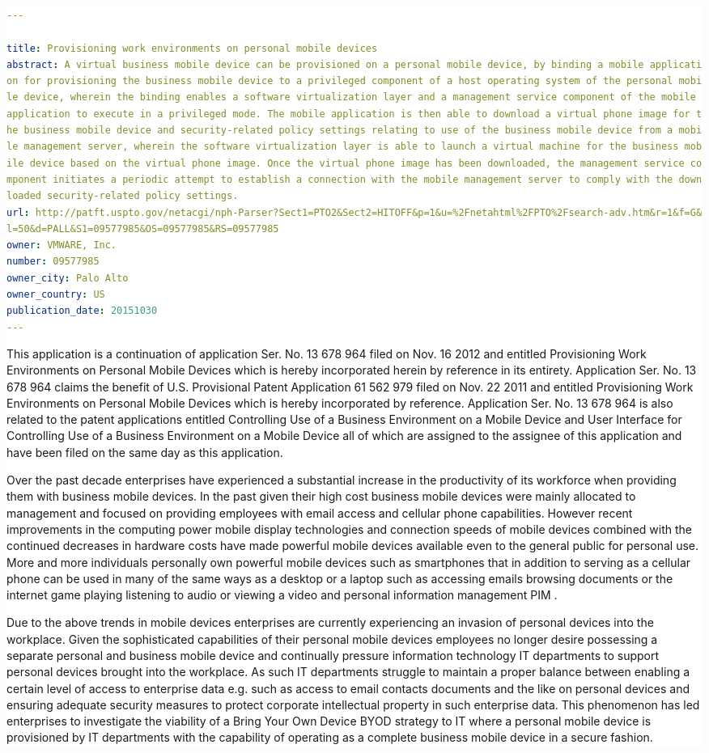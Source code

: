 ```yaml
---

title: Provisioning work environments on personal mobile devices
abstract: A virtual business mobile device can be provisioned on a personal mobile device, by binding a mobile application for provisioning the business mobile device to a privileged component of a host operating system of the personal mobile device, wherein the binding enables a software virtualization layer and a management service component of the mobile application to execute in a privileged mode. The mobile application is then able to download a virtual phone image for the business mobile device and security-related policy settings relating to use of the business mobile device from a mobile management server, wherein the software virtualization layer is able to launch a virtual machine for the business mobile device based on the virtual phone image. Once the virtual phone image has been downloaded, the management service component initiates a periodic attempt to establish a connection with the mobile management server to comply with the downloaded security-related policy settings.
url: http://patft.uspto.gov/netacgi/nph-Parser?Sect1=PTO2&Sect2=HITOFF&p=1&u=%2Fnetahtml%2FPTO%2Fsearch-adv.htm&r=1&f=G&l=50&d=PALL&S1=09577985&OS=09577985&RS=09577985
owner: VMWARE, Inc.
number: 09577985
owner_city: Palo Alto
owner_country: US
publication_date: 20151030
---
```

This application is a continuation of application Ser. No. 13 678 964 filed on Nov. 16 2012 and entitled Provisioning Work Environments on Personal Mobile Devices which is hereby incorporated herein by reference in its entirety. Application Ser. No. 13 678 964 claims the benefit of U.S. Provisional Patent Application 61 562 979 filed on Nov. 22 2011 and entitled Provisioning Work Environments on Personal Mobile Devices which is hereby incorporated by reference. Application Ser. No. 13 678 964 is also related to the patent applications entitled Controlling Use of a Business Environment on a Mobile Device and User Interface for Controlling Use of a Business Environment on a Mobile Device all of which are assigned to the assignee of this application and have been filed on the same day as this application.

Over the past decade enterprises have experienced a substantial increase in the productivity of its workforce when providing them with business mobile devices. In the past given their high cost business mobile devices were mainly allocated to management and focused on providing employees with email access and cellular phone capabilities. However recent improvements in the computing power mobile display technologies and connection speeds of mobile devices combined with the continued decreases in hardware costs have made powerful mobile devices available even to the general public for personal use. More and more individuals personally own powerful mobile devices such as smartphones that in addition to serving as a cellular phone can be used in many of the same ways as a desktop or a laptop such as accessing emails browsing documents or the internet game playing listening to audio or viewing a video and personal information management PIM .

Due to the above trends in mobile devices enterprises are currently experiencing an invasion of personal devices into the workplace. Given the sophisticated capabilities of their personal mobile devices employees no longer desire possessing a separate personal and business mobile device and continually pressure information technology IT departments to support personal devices brought into the workplace. As such IT departments struggle to maintain a proper balance between enabling a certain level of access to enterprise data e.g. such as access to email contacts documents and the like on personal devices and ensuring adequate security measures to protect corporate intellectual property in such enterprise data. This phenomenon has led enterprises to investigate the viability of a Bring Your Own Device BYOD strategy to IT where a personal mobile device is provisioned by IT departments with the capability of operating as a complete business mobile device in a secure fashion.
